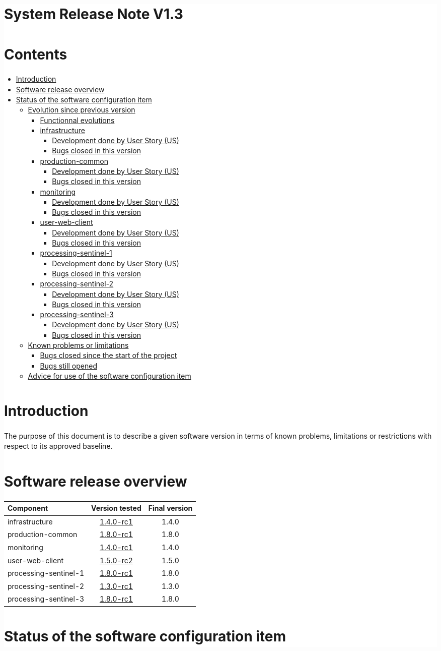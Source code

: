 
System Release Note V1.3
========================

Contents
========

* [Introduction](#introduction)
* [Software release overview](#software-release-overview)
* [Status of the software configuration item](#status-of-the-software-configuration-item)
	* [Evolution since previous version](#evolution-since-previous-version)
		* [Functionnal evolutions](#functionnal-evolutions)
		* [infrastructure](#infrastructure)
			* [Development done by User Story (US)](#development-done-by-user-story-us)
			* [Bugs closed in this version](#bugs-closed-in-this-version)
		* [production-common](#production-common)
			* [Development done by User Story (US)](#development-done-by-user-story-us)
			* [Bugs closed in this version](#bugs-closed-in-this-version)
		* [monitoring](#monitoring)
			* [Development done by User Story (US)](#development-done-by-user-story-us)
			* [Bugs closed in this version](#bugs-closed-in-this-version)
		* [user-web-client](#user-web-client)
			* [Development done by User Story (US)](#development-done-by-user-story-us)
			* [Bugs closed in this version](#bugs-closed-in-this-version)
		* [processing-sentinel-1](#processing-sentinel-1)
			* [Development done by User Story (US)](#development-done-by-user-story-us)
			* [Bugs closed in this version](#bugs-closed-in-this-version)
		* [processing-sentinel-2](#processing-sentinel-2)
			* [Development done by User Story (US)](#development-done-by-user-story-us)
			* [Bugs closed in this version](#bugs-closed-in-this-version)
		* [processing-sentinel-3](#processing-sentinel-3)
			* [Development done by User Story (US)](#development-done-by-user-story-us)
			* [Bugs closed in this version](#bugs-closed-in-this-version)
	* [Known problems or limitations](#known-problems-or-limitations)
		* [Bugs closed since the start of the project](#bugs-closed-since-the-start-of-the-project)
		* [Bugs still opened](#bugs-still-opened)
	* [Advice for use of the software configuration item](#advice-for-use-of-the-software-configuration-item)

# Introduction
  
The purpose of this document is to describe a given software version in terms of known problems, limitations or restrictions with respect to its approved baseline.  

# Software release overview
  
| Component | Version tested | Final version |  
| :---------- | :----------: | :----------: |  
| infrastructure | [1.4.0-rc1](https://github.com/COPRS/infrastructure/releases/tag/1.4.0-rc1) |1.4.0 |  
| production-common | [1.8.0-rc1](https://github.com/COPRS/production-common/releases/tag/1.8.0-rc1) |1.8.0 |  
| monitoring | [1.4.0-rc1](https://github.com/COPRS/monitoring/releases/tag/1.4.0-rc1) |1.4.0 |  
| user-web-client | [1.5.0-rc2](https://github.com/COPRS/user-web-client/releases/tag/1.5.0-rc2) |1.5.0 |  
| processing-sentinel-1 | [1.8.0-rc1](https://github.com/COPRS/processing-sentinel-1/releases/tag/1.8.0-rc1) |1.8.0 |  
| processing-sentinel-2 | [1.3.0-rc1](https://github.com/COPRS/processing-sentinel-2/releases/tag/1.3.0-rc1) |1.3.0 |  
| processing-sentinel-3 | [1.8.0-rc1](https://github.com/COPRS/processing-sentinel-3/releases/tag/1.8.0-rc1) |1.8.0 |
# Status of the software configuration item
